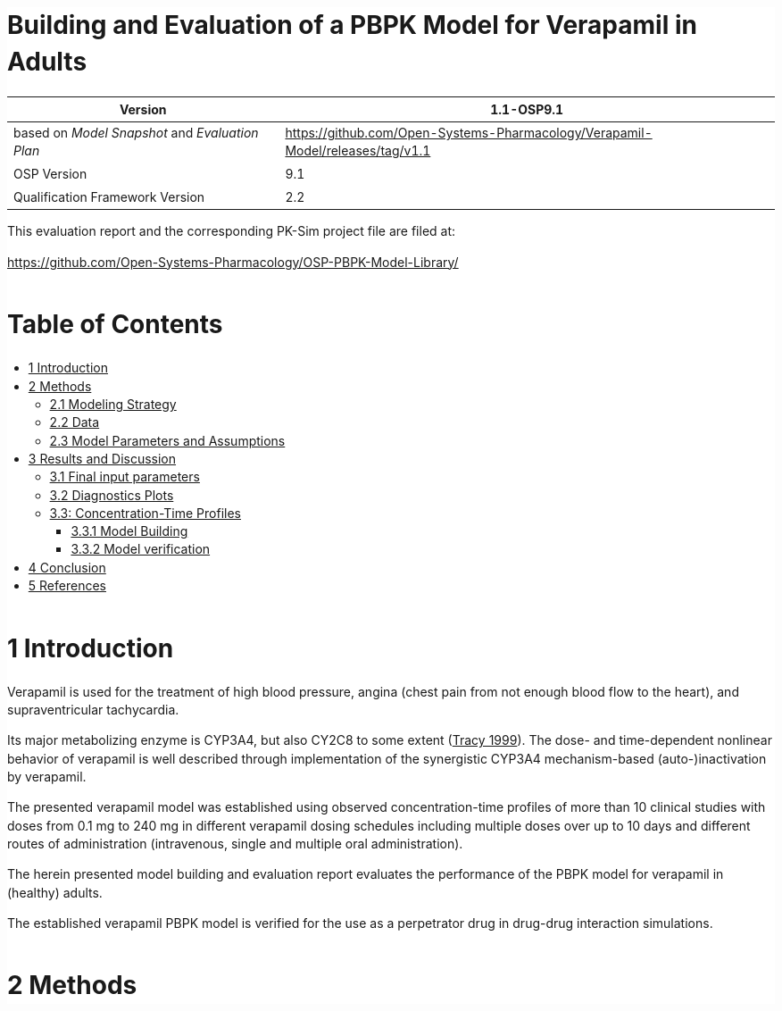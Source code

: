 # Building and Evaluation of a PBPK Model for Verapamil in Adults



| Version                                         | 1.1-OSP9.1                                                   |
| ----------------------------------------------- | ------------------------------------------------------------ |
| based on *Model Snapshot* and *Evaluation Plan* | https://github.com/Open-Systems-Pharmacology/Verapamil-Model/releases/tag/v1.1 |
| OSP Version                                     | 9.1                                                          |
| Qualification Framework Version                 | 2.2                                                          |





This evaluation report and the corresponding PK-Sim project file are filed at:

https://github.com/Open-Systems-Pharmacology/OSP-PBPK-Model-Library/
# Table of Contents
  * [1 Introduction](#1-introduction)
  * [2 Methods](#2-methods)
    * [2.1 Modeling Strategy](#21-modeling-strategy)
    * [2.2 Data](#22-data)
    * [2.3 Model Parameters and Assumptions](#23-model-parameters-and-assumptions)
  * [3 Results and Discussion](#3-results-and-discussion)
    * [3.1 Final input parameters](#31-final-input-parameters)
    * [3.2 Diagnostics Plots](#32-diagnostics-plots)
    * [3.3: Concentration-Time Profiles](#33-concentration-time-profiles)
      * [3.3.1 Model Building](#331-model-building)
      * [3.3.2 Model verification](#332-model-verification)
  * [4 Conclusion](#4-conclusion)
  * [5 References](#5-references)
# 1 Introduction
Verapamil is used for the treatment of high blood pressure, angina (chest pain from not enough blood flow to the heart), and supraventricular tachycardia.

Its major metabolizing enzyme is CYP3A4, but also CY2C8 to some extent ([Tracy 1999](#5-References)). The dose- and time-dependent nonlinear behavior of verapamil is well described through implementation of the synergistic CYP3A4 mechanism-based (auto-)inactivation by verapamil. 

The presented verapamil model was established using observed concentration-time profiles of more than 10 clinical studies with doses from 0.1 mg to 240 mg in different verapamil dosing schedules including multiple doses over up to 10 days and different routes of administration (intravenous, single and multiple oral administration). 

The herein presented model building and evaluation report evaluates the performance of the PBPK model for verapamil in (healthy) adults. 

The established verapamil PBPK model is verified for the use as a perpetrator drug in drug-drug interaction simulations.
# 2 Methods
